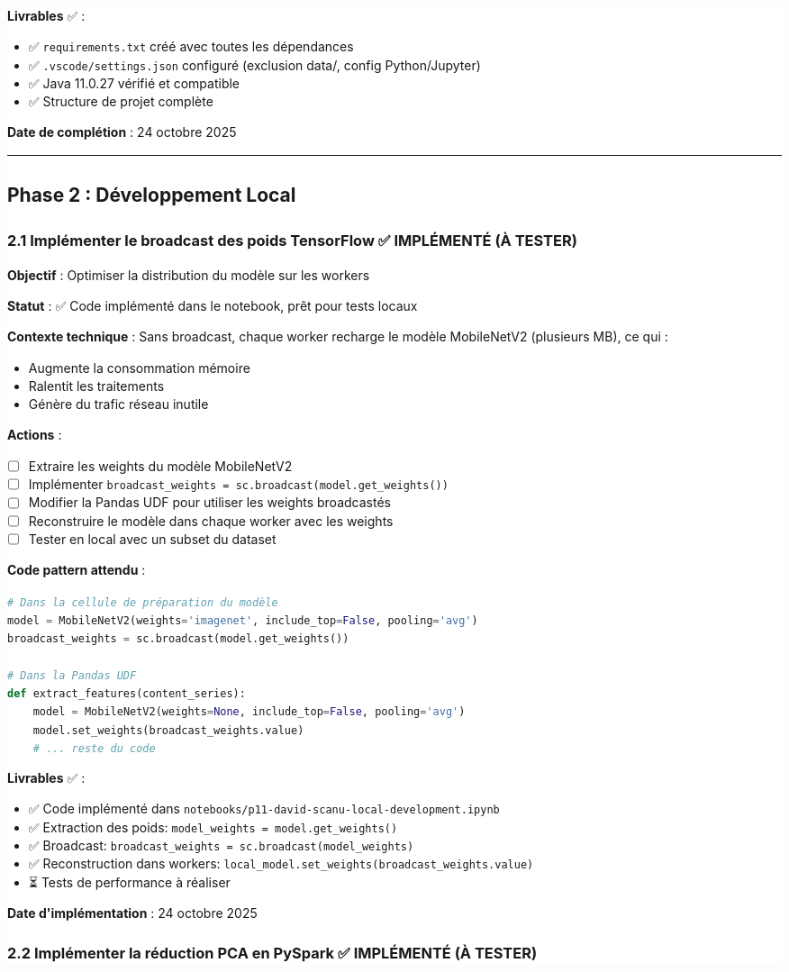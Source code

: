 **Livrables** ✅ :
- ✅ `requirements.txt` créé avec toutes les dépendances
- ✅ `.vscode/settings.json` configuré (exclusion data/, config Python/Jupyter)
- ✅ Java 11.0.27 vérifié et compatible
- ✅ Structure de projet complète

**Date de complétion** : 24 octobre 2025

---

## Phase 2 : Développement Local

### 2.1 Implémenter le broadcast des poids TensorFlow ✅ IMPLÉMENTÉ (À TESTER)

**Objectif** : Optimiser la distribution du modèle sur les workers

**Statut** : ✅ Code implémenté dans le notebook, prêt pour tests locaux

**Contexte technique** :
Sans broadcast, chaque worker recharge le modèle MobileNetV2 (plusieurs MB), ce qui :
- Augmente la consommation mémoire
- Ralentit les traitements
- Génère du trafic réseau inutile

**Actions** :
- [ ] Extraire les weights du modèle MobileNetV2
- [ ] Implémenter `broadcast_weights = sc.broadcast(model.get_weights())`
- [ ] Modifier la Pandas UDF pour utiliser les weights broadcastés
- [ ] Reconstruire le modèle dans chaque worker avec les weights
- [ ] Tester en local avec un subset du dataset

**Code pattern attendu** :
```python
# Dans la cellule de préparation du modèle
model = MobileNetV2(weights='imagenet', include_top=False, pooling='avg')
broadcast_weights = sc.broadcast(model.get_weights())

# Dans la Pandas UDF
def extract_features(content_series):
    model = MobileNetV2(weights=None, include_top=False, pooling='avg')
    model.set_weights(broadcast_weights.value)
    # ... reste du code
```

**Livrables** ✅ :
- ✅ Code implémenté dans `notebooks/p11-david-scanu-local-development.ipynb`
- ✅ Extraction des poids: `model_weights = model.get_weights()`
- ✅ Broadcast: `broadcast_weights = sc.broadcast(model_weights)`
- ✅ Reconstruction dans workers: `local_model.set_weights(broadcast_weights.value)`
- ⏳ Tests de performance à réaliser

**Date d'implémentation** : 24 octobre 2025

### 2.2 Implémenter la réduction PCA en PySpark ✅ IMPLÉMENTÉ (À TESTER)

